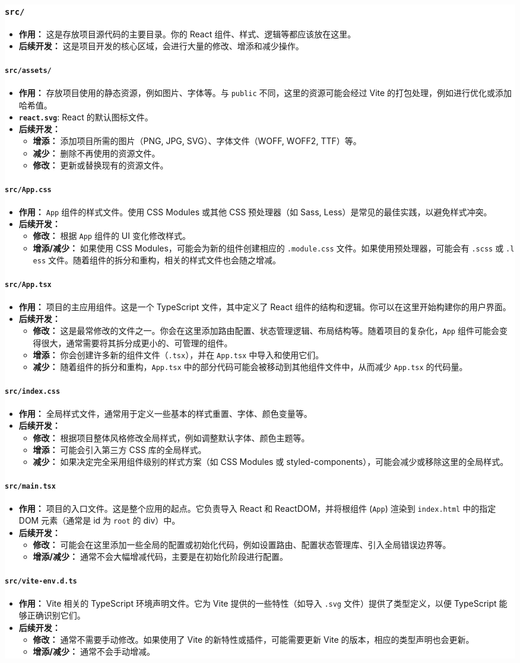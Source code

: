 ### `src/`

*   **作用：** 这是存放项目源代码的主要目录。你的 React 组件、样式、逻辑等都应该放在这里。
*   **后续开发：** 这是项目开发的核心区域，会进行大量的修改、增添和减少操作。

#### `src/assets/`

*   **作用：** 存放项目使用的静态资源，例如图片、字体等。与 `public` 不同，这里的资源可能会经过 Vite 的打包处理，例如进行优化或添加哈希值。
*   **`react.svg`**: React 的默认图标文件。
*   **后续开发：**
    *   **增添：** 添加项目所需的图片（PNG, JPG, SVG）、字体文件（WOFF, WOFF2, TTF）等。
    *   **减少：** 删除不再使用的资源文件。
    *   **修改：** 更新或替换现有的资源文件。

#### `src/App.css`

*   **作用：** `App` 组件的样式文件。使用 CSS Modules 或其他 CSS 预处理器（如 Sass, Less）是常见的最佳实践，以避免样式冲突。
*   **后续开发：**
    *   **修改：** 根据 `App` 组件的 UI 变化修改样式。
    *   **增添/减少：** 如果使用 CSS Modules，可能会为新的组件创建相应的 `.module.css` 文件。如果使用预处理器，可能会有 `.scss` 或 `.less` 文件。随着组件的拆分和重构，相关的样式文件也会随之增减。

#### `src/App.tsx`

*   **作用：** 项目的主应用组件。这是一个 TypeScript 文件，其中定义了 React 组件的结构和逻辑。你可以在这里开始构建你的用户界面。
*   **后续开发：**
    *   **修改：** 这是最常修改的文件之一。你会在这里添加路由配置、状态管理逻辑、布局结构等。随着项目的复杂化，`App` 组件可能会变得很大，通常需要将其拆分成更小的、可管理的组件。
    *   **增添：** 你会创建许多新的组件文件（`.tsx`），并在 `App.tsx` 中导入和使用它们。
    *   **减少：** 随着组件的拆分和重构，`App.tsx` 中的部分代码可能会被移动到其他组件文件中，从而减少 `App.tsx` 的代码量。

#### `src/index.css`

*   **作用：** 全局样式文件，通常用于定义一些基本的样式重置、字体、颜色变量等。
*   **后续开发：**
    *   **修改：** 根据项目整体风格修改全局样式，例如调整默认字体、颜色主题等。
    *   **增添：** 可能会引入第三方 CSS 库的全局样式。
    *   **减少：** 如果决定完全采用组件级别的样式方案（如 CSS Modules 或 styled-components），可能会减少或移除这里的全局样式。

#### `src/main.tsx`

*   **作用：** 项目的入口文件。这是整个应用的起点。它负责导入 React 和 ReactDOM，并将根组件 (`App`) 渲染到 `index.html` 中的指定 DOM 元素（通常是 id 为 `root` 的 div）中。
*   **后续开发：**
    *   **修改：** 可能会在这里添加一些全局的配置或初始化代码，例如设置路由、配置状态管理库、引入全局错误边界等。
    *   **增添/减少：** 通常不会大幅增减代码，主要是在初始化阶段进行配置。

#### `src/vite-env.d.ts`

*   **作用：** Vite 相关的 TypeScript 环境声明文件。它为 Vite 提供的一些特性（如导入 `.svg` 文件）提供了类型定义，以便 TypeScript 能够正确识别它们。
*   **后续开发：**
    *   **修改：** 通常不需要手动修改。如果使用了 Vite 的新特性或插件，可能需要更新 Vite 的版本，相应的类型声明也会更新。
    *   **增添/减少：** 通常不会手动增减。
